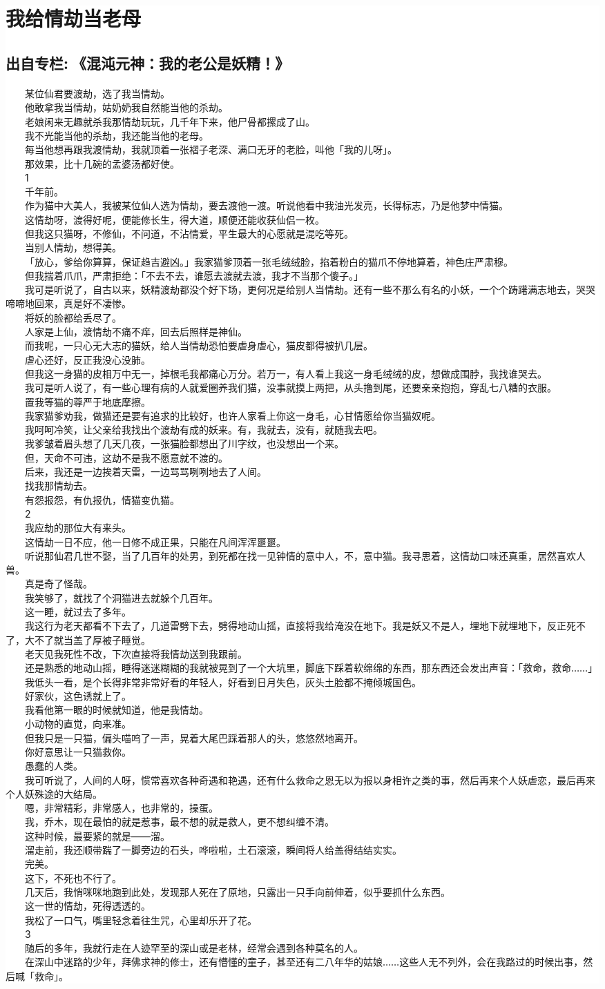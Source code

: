 # 我给情劫当老母  
## 出自专栏: 《混沌元神：我的老公是妖精！》  
&emsp;&emsp;某位仙君要渡劫，选了我当情劫。  
&emsp;&emsp;他敢拿我当情劫，姑奶奶我自然能当他的杀劫。  
&emsp;&emsp;老娘闲来无趣就杀我那情劫玩玩，几千年下来，他尸骨都摞成了山。  
&emsp;&emsp;我不光能当他的杀劫，我还能当他的老母。  
&emsp;&emsp;每当他想再跟我渡情劫，我就顶着一张褶子老深、满口无牙的老脸，叫他「我的儿呀」。  
&emsp;&emsp;那效果，比十几碗的孟婆汤都好使。  
&emsp;&emsp;1  
&emsp;&emsp;千年前。  
&emsp;&emsp;作为猫中大美人，我被某位仙人选为情劫，要去渡他一渡。听说他看中我油光发亮，长得标志，乃是他梦中情猫。  
&emsp;&emsp;这情劫呀，渡得好呢，便能修长生，得大道，顺便还能收获仙侣一枚。  
&emsp;&emsp;但我这只猫呀，不修仙，不问道，不沾情爱，平生最大的心愿就是混吃等死。  
&emsp;&emsp;当别人情劫，想得美。  
&emsp;&emsp;「放心，爹给你算算，保证趋吉避凶。」我家猫爹顶着一张毛绒绒脸，掐着粉白的猫爪不停地算着，神色庄严肃穆。  
&emsp;&emsp;但我揣着爪爪，严肃拒绝：「不去不去，谁愿去渡就去渡，我才不当那个傻子。」  
&emsp;&emsp;我可是听说了，自古以来，妖精渡劫都没个好下场，更何况是给别人当情劫。还有一些不那么有名的小妖，一个个踌躇满志地去，哭哭啼啼地回来，真是好不凄惨。  
&emsp;&emsp;将妖的脸都给丢尽了。  
&emsp;&emsp;人家是上仙，渡情劫不痛不痒，回去后照样是神仙。  
&emsp;&emsp;而我呢，一只心无大志的猫妖，给人当情劫恐怕要虐身虐心，猫皮都得被扒几层。  
&emsp;&emsp;虐心还好，反正我没心没肺。  
&emsp;&emsp;但我这一身猫的皮相万中无一，掉根毛我都痛心万分。若万一，有人看上我这一身毛绒绒的皮，想做成围脖，我找谁哭去。  
&emsp;&emsp;我可是听人说了，有一些心理有病的人就爱圈养我们猫，没事就摸上两把，从头撸到尾，还要亲亲抱抱，穿乱七八糟的衣服。  
&emsp;&emsp;置我等猫的尊严于地底摩擦。  
&emsp;&emsp;我家猫爹劝我，做猫还是要有追求的比较好，也许人家看上你这一身毛，心甘情愿给你当猫奴呢。  
&emsp;&emsp;我呵呵冷笑，让父亲给我找出个渡劫有成的妖来。有，我就去，没有，就随我去吧。  
&emsp;&emsp;我爹皱着眉头想了几天几夜，一张猫脸都想出了川字纹，也没想出一个来。  
&emsp;&emsp;但，天命不可违，这劫不是我不愿意就不渡的。  
&emsp;&emsp;后来，我还是一边挨着天雷，一边骂骂咧咧地去了人间。  
&emsp;&emsp;找我那情劫去。  
&emsp;&emsp;有怨报怨，有仇报仇，情猫变仇猫。  
&emsp;&emsp;2  
&emsp;&emsp;我应劫的那位大有来头。  
&emsp;&emsp;这情劫一日不应，他一日修不成正果，只能在凡间浑浑噩噩。  
&emsp;&emsp;听说那仙君几世不娶，当了几百年的处男，到死都在找一见钟情的意中人，不，意中猫。我寻思着，这情劫口味还真重，居然喜欢人兽。  
&emsp;&emsp;真是奇了怪哉。  
&emsp;&emsp;我笑够了，就找了个洞猫进去就躲个几百年。  
&emsp;&emsp;这一睡，就过去了多年。  
&emsp;&emsp;我这行为老天都看不下去了，几道雷劈下去，劈得地动山摇，直接将我给淹没在地下。我是妖又不是人，埋地下就埋地下，反正死不了，大不了就当盖了厚被子睡觉。  
&emsp;&emsp;老天见我死性不改，下次直接将我情劫送到我跟前。  
&emsp;&emsp;还是熟悉的地动山摇，睡得迷迷糊糊的我就被晃到了一个大坑里，脚底下踩着软绵绵的东西，那东西还会发出声音：「救命，救命……」  
&emsp;&emsp;我低头一看，是个长得非常非常好看的年轻人，好看到日月失色，灰头土脸都不掩倾城国色。  
&emsp;&emsp;好家伙，这色诱就上了。  
&emsp;&emsp;我看他第一眼的时候就知道，他是我情劫。  
&emsp;&emsp;小动物的直觉，向来准。  
&emsp;&emsp;但我只是一只猫，偏头喵呜了一声，晃着大尾巴踩着那人的头，悠悠然地离开。  
&emsp;&emsp;你好意思让一只猫救你。  
&emsp;&emsp;愚蠢的人类。  
&emsp;&emsp;我可听说了，人间的人呀，惯常喜欢各种奇遇和艳遇，还有什么救命之恩无以为报以身相许之类的事，然后再来个人妖虐恋，最后再来个人妖殊途的大结局。  
&emsp;&emsp;嗯，非常精彩，非常感人，也非常的，操蛋。  
&emsp;&emsp;我，乔木，现在最怕的就是惹事，最不想的就是救人，更不想纠缠不清。  
&emsp;&emsp;这种时候，最要紧的就是——溜。  
&emsp;&emsp;溜走前，我还顺带踹了一脚旁边的石头，哗啦啦，土石滚滚，瞬间将人给盖得结结实实。  
&emsp;&emsp;完美。  
&emsp;&emsp;这下，不死也不行了。  
&emsp;&emsp;几天后，我悄咪咪地跑到此处，发现那人死在了原地，只露出一只手向前伸着，似乎要抓什么东西。  
&emsp;&emsp;这一世的情劫，死得透透的。  
&emsp;&emsp;我松了一口气，嘴里轻念着往生咒，心里却乐开了花。  
&emsp;&emsp;3  
&emsp;&emsp;随后的多年，我就行走在人迹罕至的深山或是老林，经常会遇到各种莫名的人。  
&emsp;&emsp;在深山中迷路的少年，拜佛求神的修士，还有懵懂的童子，甚至还有二八年华的姑娘……这些人无不列外，会在我路过的时候出事，然后喊「救命」。  